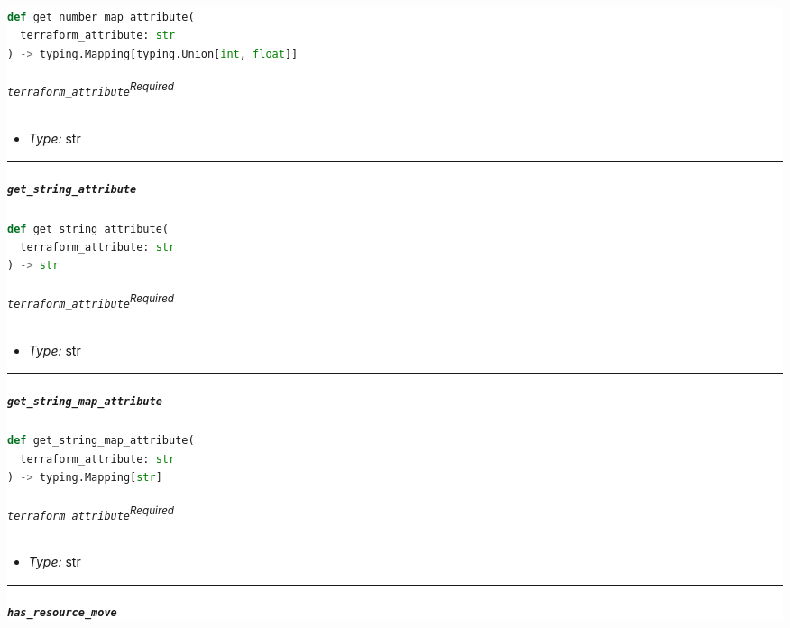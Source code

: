 ```python
def get_number_map_attribute(
  terraform_attribute: str
) -> typing.Mapping[typing.Union[int, float]]
```

###### `terraform_attribute`<sup>Required</sup> <a name="terraform_attribute" id="@cdktf/provider-gitlab.groupMembership.GroupMembership.getNumberMapAttribute.parameter.terraformAttribute"></a>

- *Type:* str

---

##### `get_string_attribute` <a name="get_string_attribute" id="@cdktf/provider-gitlab.groupMembership.GroupMembership.getStringAttribute"></a>

```python
def get_string_attribute(
  terraform_attribute: str
) -> str
```

###### `terraform_attribute`<sup>Required</sup> <a name="terraform_attribute" id="@cdktf/provider-gitlab.groupMembership.GroupMembership.getStringAttribute.parameter.terraformAttribute"></a>

- *Type:* str

---

##### `get_string_map_attribute` <a name="get_string_map_attribute" id="@cdktf/provider-gitlab.groupMembership.GroupMembership.getStringMapAttribute"></a>

```python
def get_string_map_attribute(
  terraform_attribute: str
) -> typing.Mapping[str]
```

###### `terraform_attribute`<sup>Required</sup> <a name="terraform_attribute" id="@cdktf/provider-gitlab.groupMembership.GroupMembership.getStringMapAttribute.parameter.terraformAttribute"></a>

- *Type:* str

---

##### `has_resource_move` <a name="has_resource_move" id="@cdktf/provider-gitlab.groupMembership.GroupMembership.hasResourceMove"></a>

